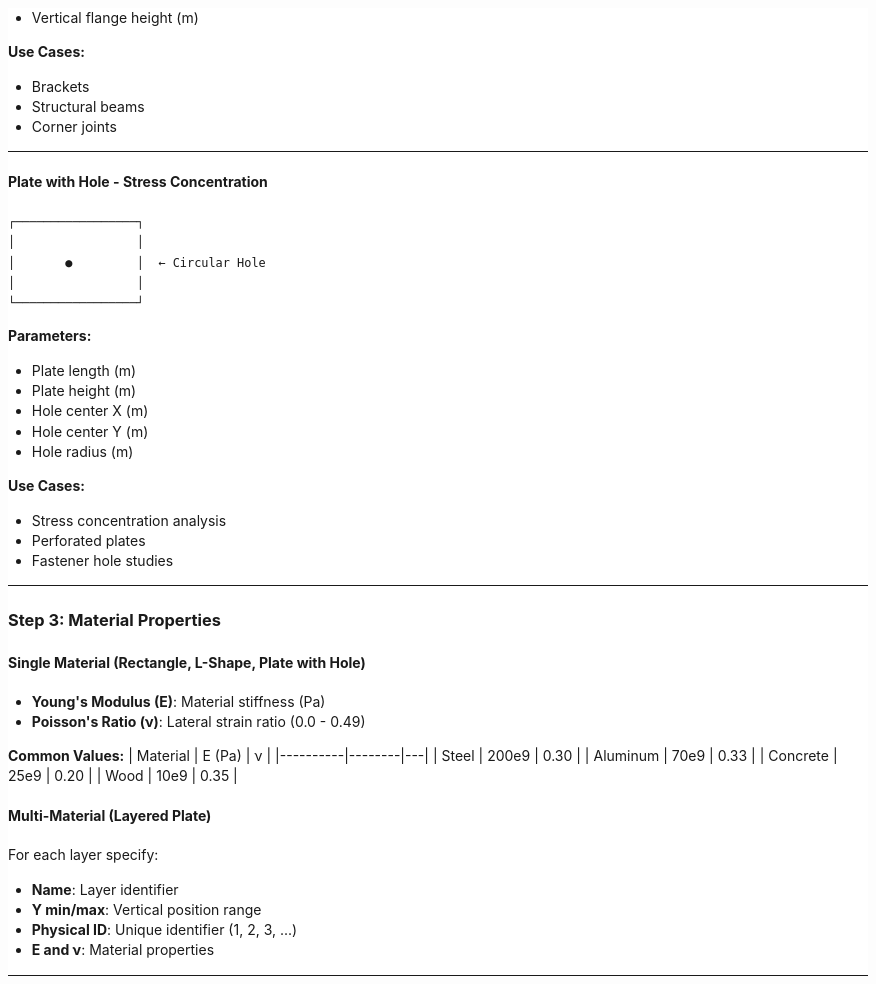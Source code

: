 - Vertical flange height (m)

**Use Cases:**
- Brackets
- Structural beams
- Corner joints

---

#### **Plate with Hole** - Stress Concentration
```
┌─────────────────┐
│                 │
│       ●         │  ← Circular Hole
│                 │
└─────────────────┘
```
**Parameters:**
- Plate length (m)
- Plate height (m)
- Hole center X (m)
- Hole center Y (m)
- Hole radius (m)

**Use Cases:**
- Stress concentration analysis
- Perforated plates
- Fastener hole studies

---

### Step 3: Material Properties

#### **Single Material** (Rectangle, L-Shape, Plate with Hole)
- **Young's Modulus (E)**: Material stiffness (Pa)
- **Poisson's Ratio (ν)**: Lateral strain ratio (0.0 - 0.49)

**Common Values:**
| Material | E (Pa) | ν |
|----------|--------|---|
| Steel | 200e9 | 0.30 |
| Aluminum | 70e9 | 0.33 |
| Concrete | 25e9 | 0.20 |
| Wood | 10e9 | 0.35 |

#### **Multi-Material** (Layered Plate)
For each layer specify:
- **Name**: Layer identifier
- **Y min/max**: Vertical position range
- **Physical ID**: Unique identifier (1, 2, 3, ...)
- **E and ν**: Material properties

---